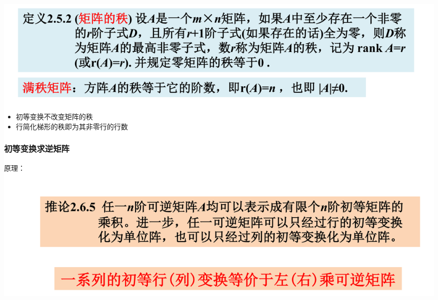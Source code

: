 ![image-20191108202424794](线性代数.assets/image-20191108202424794.png)

- 初等变换不改变矩阵的秩
- 行简化梯形的秩即为其非零行的行数

### 初等变换求逆矩阵

原理：

![image-20191108204159868](线性代数.assets/image-20191108204159868.png)
